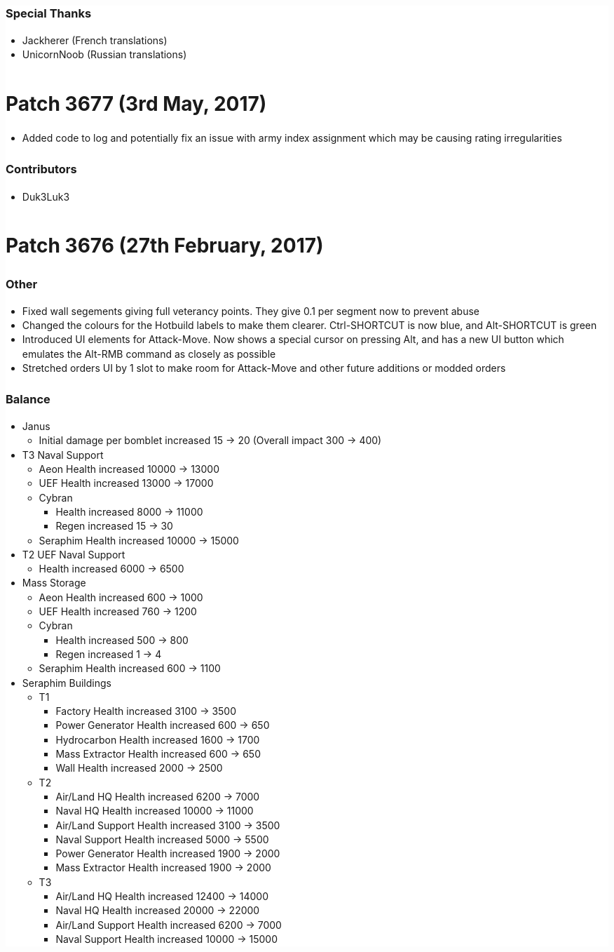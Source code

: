 ### Special Thanks
- Jackherer (French translations)
- UnicornNoob (Russian translations)


Patch 3677 (3rd May, 2017)
============================
- Added code to log and potentially fix an issue with army index assignment which may be causing rating irregularities

### Contributors
- Duk3Luk3


Patch 3676 (27th February, 2017)
============================
### Other
- Fixed wall segements giving full veterancy points. They give 0.1 per segment now to prevent abuse
- Changed the colours for the Hotbuild labels to make them clearer. Ctrl-SHORTCUT is now blue, and Alt-SHORTCUT is green
- Introduced UI elements for Attack-Move. Now shows a special cursor on pressing Alt, and has a new UI button which emulates the Alt-RMB command as closely as possible
- Stretched orders UI by 1 slot to make room for Attack-Move and other future additions or modded orders

### Balance
- Janus
    - Initial damage per bomblet increased 15 → 20 (Overall impact 300 → 400)
- T3 Naval Support
    - Aeon Health increased 10000 → 13000
    - UEF Health increased 13000 → 17000
    - Cybran
        - Health increased 8000 → 11000
        - Regen increased 15 → 30
    - Seraphim Health increased 10000 → 15000
- T2 UEF Naval Support
    - Health increased 6000 → 6500
- Mass Storage
    - Aeon Health increased 600 → 1000
    - UEF Health increased 760 → 1200
    - Cybran
        - Health increased 500 → 800
        - Regen increased 1 → 4
    - Seraphim Health increased 600 → 1100
- Seraphim Buildings
    - T1
        - Factory Health increased 3100 → 3500
        - Power Generator Health increased 600 → 650
        - Hydrocarbon Health increased 1600 → 1700
        - Mass Extractor Health increased 600 → 650
        - Wall Health increased 2000 → 2500
    - T2
        - Air/Land HQ Health increased 6200 → 7000
        - Naval HQ Health increased 10000 → 11000
        - Air/Land Support Health increased 3100 → 3500
        - Naval Support Health increased 5000 → 5500
        - Power Generator Health increased 1900 → 2000
        - Mass Extractor Health increased 1900 → 2000
    - T3
        - Air/Land HQ Health increased 12400 → 14000
        - Naval HQ Health increased 20000 → 22000
        - Air/Land Support Health increased 6200 → 7000
        - Naval Support Health increased 10000 → 15000